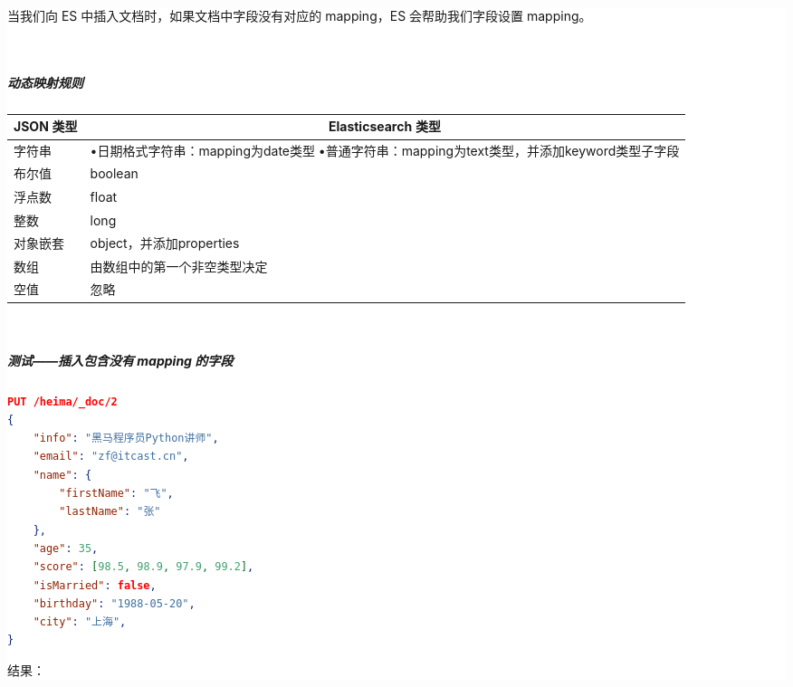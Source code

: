 当我们向 ES 中插入文档时，如果文档中字段没有对应的 mapping，ES 会帮助我们字段设置 mapping。

<br>

##### 动态映射规则

| JSON 类型 | Elasticsearch 类型                                           |
| --------- | ------------------------------------------------------------ |
| 字符串    | •日期格式字符串：mapping为date类型  •普通字符串：mapping为text类型，并添加keyword类型子字段 |
| 布尔值    | boolean                                                      |
| 浮点数    | float                                                        |
| 整数      | long                                                         |
| 对象嵌套  | object，并添加properties                                     |
| 数组      | 由数组中的第一个非空类型决定                                 |
| 空值      | 忽略                                                         |

<br>

##### 测试——插入包含没有 mapping 的字段

```json
PUT /heima/_doc/2
{
    "info": "黑马程序员Python讲师",
    "email": "zf@itcast.cn",
    "name": {
        "firstName": "飞",
        "lastName": "张"
    },
    "age": 35,
    "score": [98.5, 98.9, 97.9, 99.2],
    "isMarried": false,
    "birthday": "1988-05-20",
    "city": "上海",
}

```

结果：


[^3.4-1]: 删除时，如果 id 不存在，第二步的新增也会执行，相当于从修改变成了新增。